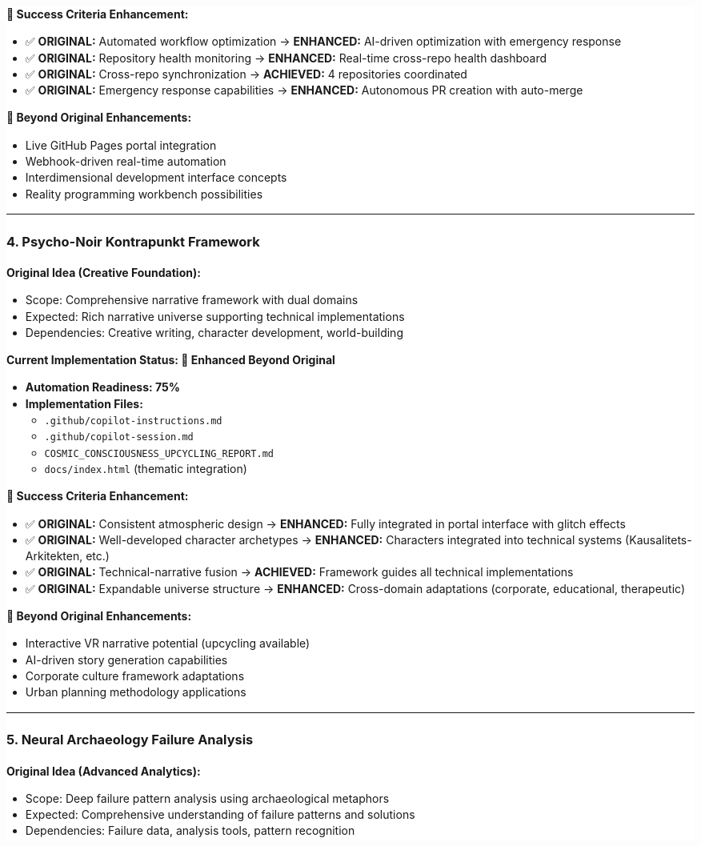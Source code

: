 **🎯 Success Criteria Enhancement:**
- ✅ **ORIGINAL:** Automated workflow optimization → **ENHANCED:** AI-driven optimization with emergency response
- ✅ **ORIGINAL:** Repository health monitoring → **ENHANCED:** Real-time cross-repo health dashboard
- ✅ **ORIGINAL:** Cross-repo synchronization → **ACHIEVED:** 4 repositories coordinated
- ✅ **ORIGINAL:** Emergency response capabilities → **ENHANCED:** Autonomous PR creation with auto-merge

**🚀 Beyond Original Enhancements:**
- Live GitHub Pages portal integration
- Webhook-driven real-time automation
- Interdimensional development interface concepts
- Reality programming workbench possibilities

---

### 4. **Psycho-Noir Kontrapunkt Framework**
**Original Idea (Creative Foundation):**
- Scope: Comprehensive narrative framework with dual domains
- Expected: Rich narrative universe supporting technical implementations
- Dependencies: Creative writing, character development, world-building

**Current Implementation Status: 🚀 Enhanced Beyond Original**
- **Automation Readiness: 75%**
- **Implementation Files:**
  - `.github/copilot-instructions.md`
  - `.github/copilot-session.md`
  - `COSMIC_CONSCIOUSNESS_UPCYCLING_REPORT.md`
  - `docs/index.html` (thematic integration)

**🎯 Success Criteria Enhancement:**
- ✅ **ORIGINAL:** Consistent atmospheric design → **ENHANCED:** Fully integrated in portal interface with glitch effects
- ✅ **ORIGINAL:** Well-developed character archetypes → **ENHANCED:** Characters integrated into technical systems (Kausalitets-Arkitekten, etc.)
- ✅ **ORIGINAL:** Technical-narrative fusion → **ACHIEVED:** Framework guides all technical implementations
- ✅ **ORIGINAL:** Expandable universe structure → **ENHANCED:** Cross-domain adaptations (corporate, educational, therapeutic)

**🚀 Beyond Original Enhancements:**
- Interactive VR narrative potential (upcycling available)
- AI-driven story generation capabilities
- Corporate culture framework adaptations
- Urban planning methodology applications

---

### 5. **Neural Archaeology Failure Analysis**
**Original Idea (Advanced Analytics):**
- Scope: Deep failure pattern analysis using archaeological metaphors
- Expected: Comprehensive understanding of failure patterns and solutions
- Dependencies: Failure data, analysis tools, pattern recognition
